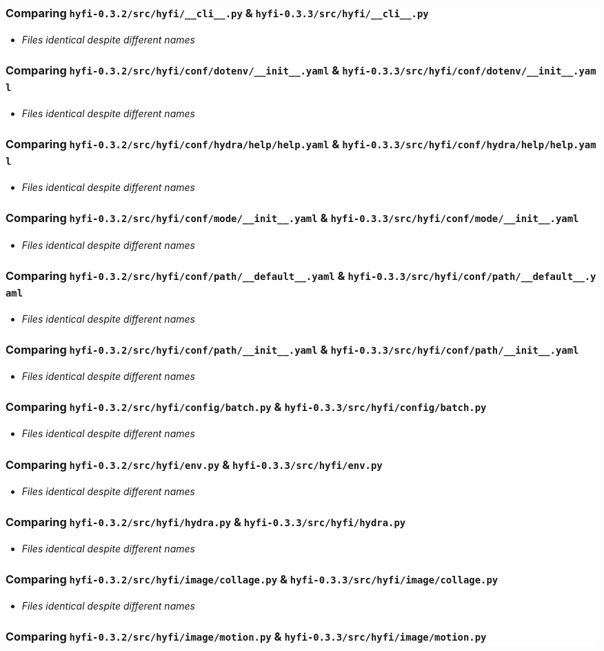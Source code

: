 ### Comparing `hyfi-0.3.2/src/hyfi/__cli__.py` & `hyfi-0.3.3/src/hyfi/__cli__.py`

 * *Files identical despite different names*

### Comparing `hyfi-0.3.2/src/hyfi/conf/dotenv/__init__.yaml` & `hyfi-0.3.3/src/hyfi/conf/dotenv/__init__.yaml`

 * *Files identical despite different names*

### Comparing `hyfi-0.3.2/src/hyfi/conf/hydra/help/help.yaml` & `hyfi-0.3.3/src/hyfi/conf/hydra/help/help.yaml`

 * *Files identical despite different names*

### Comparing `hyfi-0.3.2/src/hyfi/conf/mode/__init__.yaml` & `hyfi-0.3.3/src/hyfi/conf/mode/__init__.yaml`

 * *Files identical despite different names*

### Comparing `hyfi-0.3.2/src/hyfi/conf/path/__default__.yaml` & `hyfi-0.3.3/src/hyfi/conf/path/__default__.yaml`

 * *Files identical despite different names*

### Comparing `hyfi-0.3.2/src/hyfi/conf/path/__init__.yaml` & `hyfi-0.3.3/src/hyfi/conf/path/__init__.yaml`

 * *Files identical despite different names*

### Comparing `hyfi-0.3.2/src/hyfi/config/batch.py` & `hyfi-0.3.3/src/hyfi/config/batch.py`

 * *Files identical despite different names*

### Comparing `hyfi-0.3.2/src/hyfi/env.py` & `hyfi-0.3.3/src/hyfi/env.py`

 * *Files identical despite different names*

### Comparing `hyfi-0.3.2/src/hyfi/hydra.py` & `hyfi-0.3.3/src/hyfi/hydra.py`

 * *Files identical despite different names*

### Comparing `hyfi-0.3.2/src/hyfi/image/collage.py` & `hyfi-0.3.3/src/hyfi/image/collage.py`

 * *Files identical despite different names*

### Comparing `hyfi-0.3.2/src/hyfi/image/motion.py` & `hyfi-0.3.3/src/hyfi/image/motion.py`
